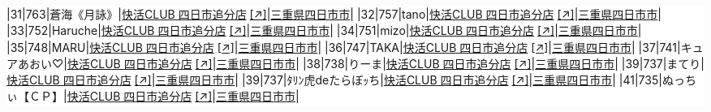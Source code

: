 |31|763|<span class="rank-name-pd">蒼海《月詠》</span>|<a href="/darts/rank/shops/56495.html">快活CLUB 四日市追分店</a> <a href="https://vs.phoenixdarts.com/jp/shop/shopDetailInfo/s_56495?s_seq=56495">[↗]</a>|<a href="/darts/rank/三重県/四日市市">三重県四日市市</a>|
|32|757|<span class="rank-name-pd">tano</span>|<a href="/darts/rank/shops/56495.html">快活CLUB 四日市追分店</a> <a href="https://vs.phoenixdarts.com/jp/shop/shopDetailInfo/s_56495?s_seq=56495">[↗]</a>|<a href="/darts/rank/三重県/四日市市">三重県四日市市</a>|
|33|752|<span class="rank-name-pd">Haruche</span>|<a href="/darts/rank/shops/56495.html">快活CLUB 四日市追分店</a> <a href="https://vs.phoenixdarts.com/jp/shop/shopDetailInfo/s_56495?s_seq=56495">[↗]</a>|<a href="/darts/rank/三重県/四日市市">三重県四日市市</a>|
|34|751|<span class="rank-name-pd">mizo</span>|<a href="/darts/rank/shops/56495.html">快活CLUB 四日市追分店</a> <a href="https://vs.phoenixdarts.com/jp/shop/shopDetailInfo/s_56495?s_seq=56495">[↗]</a>|<a href="/darts/rank/三重県/四日市市">三重県四日市市</a>|
|35|748|<span class="rank-name-pd">MARU</span>|<a href="/darts/rank/shops/56495.html">快活CLUB 四日市追分店</a> <a href="https://vs.phoenixdarts.com/jp/shop/shopDetailInfo/s_56495?s_seq=56495">[↗]</a>|<a href="/darts/rank/三重県/四日市市">三重県四日市市</a>|
|36|747|<span class="rank-name-pd">TAKA</span>|<a href="/darts/rank/shops/56495.html">快活CLUB 四日市追分店</a> <a href="https://vs.phoenixdarts.com/jp/shop/shopDetailInfo/s_56495?s_seq=56495">[↗]</a>|<a href="/darts/rank/三重県/四日市市">三重県四日市市</a>|
|37|741|<span class="rank-name-pd">キュアあおい♡</span>|<a href="/darts/rank/shops/56495.html">快活CLUB 四日市追分店</a> <a href="https://vs.phoenixdarts.com/jp/shop/shopDetailInfo/s_56495?s_seq=56495">[↗]</a>|<a href="/darts/rank/三重県/四日市市">三重県四日市市</a>|
|38|738|<span class="rank-name-pd">りーま</span>|<a href="/darts/rank/shops/56495.html">快活CLUB 四日市追分店</a> <a href="https://vs.phoenixdarts.com/jp/shop/shopDetailInfo/s_56495?s_seq=56495">[↗]</a>|<a href="/darts/rank/三重県/四日市市">三重県四日市市</a>|
|39|737|<span class="rank-name-pd">まてり</span>|<a href="/darts/rank/shops/56495.html">快活CLUB 四日市追分店</a> <a href="https://vs.phoenixdarts.com/jp/shop/shopDetailInfo/s_56495?s_seq=56495">[↗]</a>|<a href="/darts/rank/三重県/四日市市">三重県四日市市</a>|
|39|737|<span class="rank-name-pd">ﾀﾘﾝ虎deたらぼｯち</span>|<a href="/darts/rank/shops/56495.html">快活CLUB 四日市追分店</a> <a href="https://vs.phoenixdarts.com/jp/shop/shopDetailInfo/s_56495?s_seq=56495">[↗]</a>|<a href="/darts/rank/三重県/四日市市">三重県四日市市</a>|
|41|735|<span class="rank-name-pd">ぬっちぃ【ＣＰ】</span>|<a href="/darts/rank/shops/56495.html">快活CLUB 四日市追分店</a> <a href="https://vs.phoenixdarts.com/jp/shop/shopDetailInfo/s_56495?s_seq=56495">[↗]</a>|<a href="/darts/rank/三重県/四日市市">三重県四日市市</a>|
